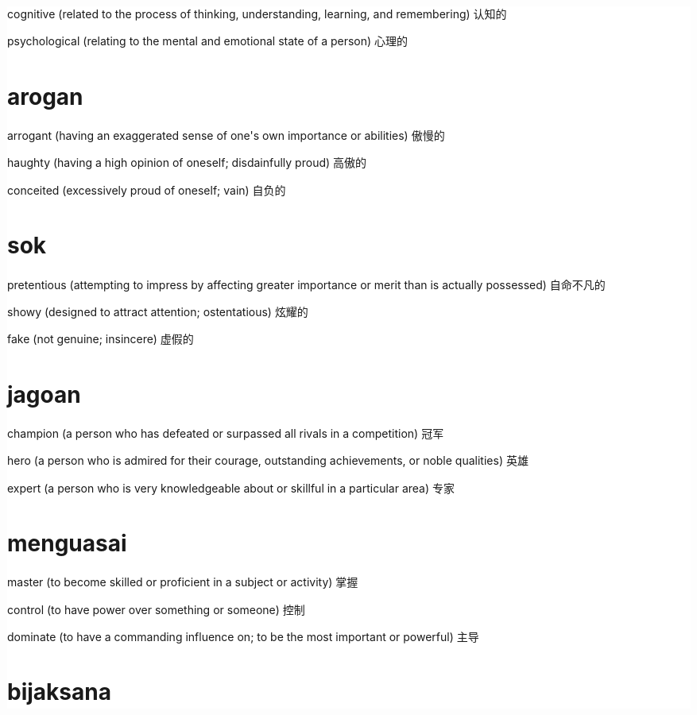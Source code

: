 cognitive (related to the process of thinking, understanding, learning, and remembering)
认知的

psychological (relating to the mental and emotional state of a person)
心理的

# arogan

arrogant (having an exaggerated sense of one's own importance or abilities)
傲慢的

haughty (having a high opinion of oneself; disdainfully proud)
高傲的

conceited (excessively proud of oneself; vain)
自负的

# sok

pretentious (attempting to impress by affecting greater importance or merit than is actually possessed)
自命不凡的

showy (designed to attract attention; ostentatious)
炫耀的

fake (not genuine; insincere)
虚假的

# jagoan

champion (a person who has defeated or surpassed all rivals in a competition)
冠军

hero (a person who is admired for their courage, outstanding achievements, or noble qualities)
英雄

expert (a person who is very knowledgeable about or skillful in a particular area)
专家

# menguasai

master (to become skilled or proficient in a subject or activity)
掌握

control (to have power over something or someone)
控制

dominate (to have a commanding influence on; to be the most important or powerful)
主导

# bijaksana
